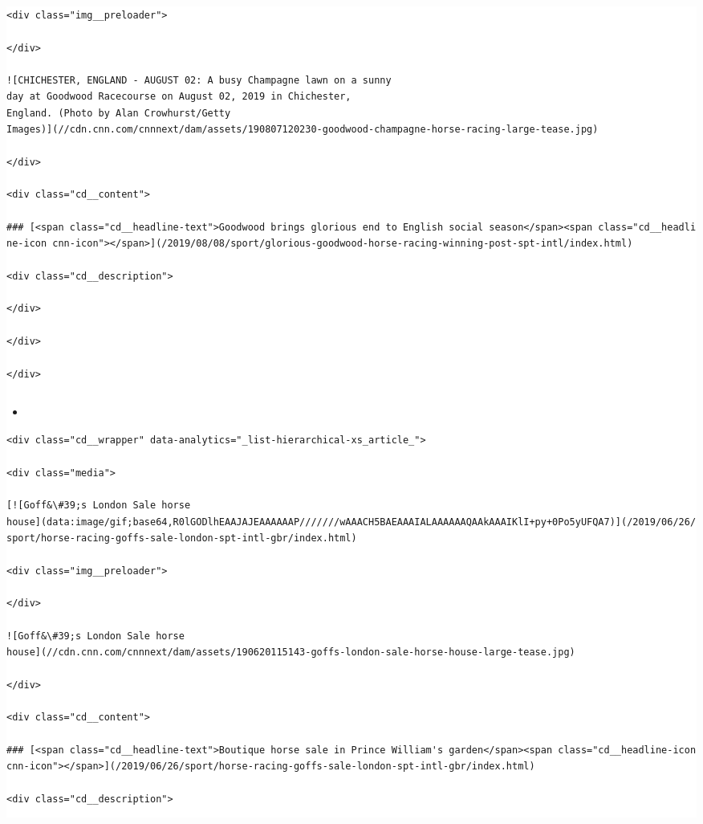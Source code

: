     <div class="img__preloader">
    
    </div>
    
    ![CHICHESTER, ENGLAND - AUGUST 02: A busy Champagne lawn on a sunny
    day at Goodwood Racecourse on August 02, 2019 in Chichester,
    England. (Photo by Alan Crowhurst/Getty
    Images)](//cdn.cnn.com/cnnnext/dam/assets/190807120230-goodwood-champagne-horse-racing-large-tease.jpg)
    
    </div>
    
    <div class="cd__content">
    
    ### [<span class="cd__headline-text">Goodwood brings glorious end to English social season</span><span class="cd__headline-icon cnn-icon"></span>](/2019/08/08/sport/glorious-goodwood-horse-racing-winning-post-spt-intl/index.html)
    
    <div class="cd__description">
    
    </div>
    
    </div>
    
    </div>

</div>

<div class="column zn__column--idx-8">

  - 
    
    <div class="cd__wrapper" data-analytics="_list-hierarchical-xs_article_">
    
    <div class="media">
    
    [![Goff&\#39;s London Sale horse
    house](data:image/gif;base64,R0lGODlhEAAJAJEAAAAAAP///////wAAACH5BAEAAAIALAAAAAAQAAkAAAIKlI+py+0Po5yUFQA7)](/2019/06/26/sport/horse-racing-goffs-sale-london-spt-intl-gbr/index.html)
    
    <div class="img__preloader">
    
    </div>
    
    ![Goff&\#39;s London Sale horse
    house](//cdn.cnn.com/cnnnext/dam/assets/190620115143-goffs-london-sale-horse-house-large-tease.jpg)
    
    </div>
    
    <div class="cd__content">
    
    ### [<span class="cd__headline-text">Boutique horse sale in Prince William's garden</span><span class="cd__headline-icon cnn-icon"></span>](/2019/06/26/sport/horse-racing-goffs-sale-london-spt-intl-gbr/index.html)
    
    <div class="cd__description">
    